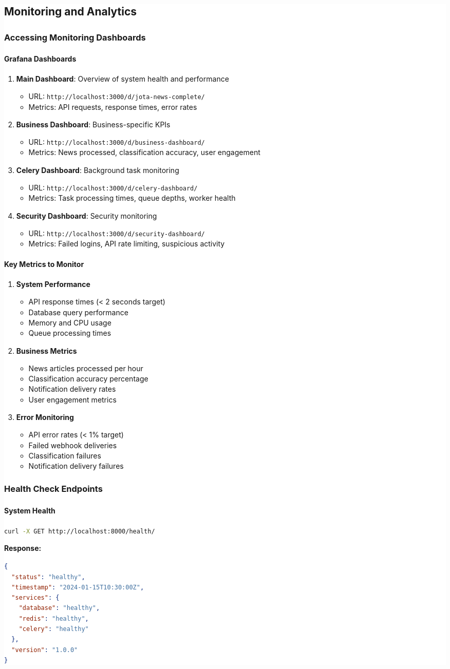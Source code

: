 
## Monitoring and Analytics

### Accessing Monitoring Dashboards

#### Grafana Dashboards

1. **Main Dashboard**: Overview of system health and performance
   - URL: `http://localhost:3000/d/jota-news-complete/`
   - Metrics: API requests, response times, error rates

2. **Business Dashboard**: Business-specific KPIs
   - URL: `http://localhost:3000/d/business-dashboard/`
   - Metrics: News processed, classification accuracy, user engagement

3. **Celery Dashboard**: Background task monitoring
   - URL: `http://localhost:3000/d/celery-dashboard/`
   - Metrics: Task processing times, queue depths, worker health

4. **Security Dashboard**: Security monitoring
   - URL: `http://localhost:3000/d/security-dashboard/`
   - Metrics: Failed logins, API rate limiting, suspicious activity

#### Key Metrics to Monitor

1. **System Performance**
   - API response times (< 2 seconds target)
   - Database query performance
   - Memory and CPU usage
   - Queue processing times

2. **Business Metrics**
   - News articles processed per hour
   - Classification accuracy percentage
   - Notification delivery rates
   - User engagement metrics

3. **Error Monitoring**
   - API error rates (< 1% target)
   - Failed webhook deliveries
   - Classification failures
   - Notification delivery failures

### Health Check Endpoints

#### System Health
```bash
curl -X GET http://localhost:8000/health/
```

**Response:**
```json
{
  "status": "healthy",
  "timestamp": "2024-01-15T10:30:00Z",
  "services": {
    "database": "healthy",
    "redis": "healthy",
    "celery": "healthy"
  },
  "version": "1.0.0"
}
```
